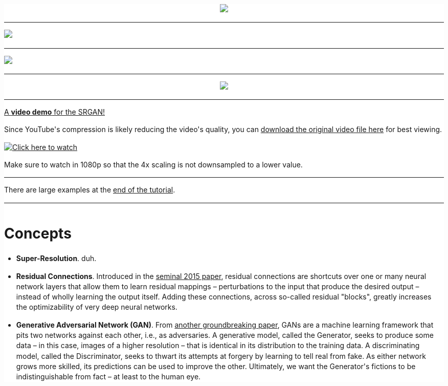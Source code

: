 <p align="center">
<img src="./img/earth.png">
</p>

---

![](./img/baboon.png)

---

![](./img/flowers.png)

---

<p align="center">
<img src="./img/man.png">
</p>

---
[A **video demo** for the SRGAN!](https://youtu.be/sUhbIdSd6dc)

Since YouTube's compression is likely reducing the video's quality, you can [download the original video file here](https://drive.google.com/drive/folders/12OG-KawSFFs6Pah89V4a_Td-VcwMBE5i?usp=sharing) for best viewing.

[![Click here to watch](https://img.youtube.com/vi/sUhbIdSd6dc/maxresdefault.jpg)](https://youtu.be/sUhbIdSd6dc)

Make sure to watch in 1080p so that the 4x scaling is not downsampled to a lower value.

---

There are large examples at the [end of the tutorial](https://github.com/sgrvinod/a-PyTorch-Tutorial-to-Super-Resolution#large-examples).

---

# Concepts

* **Super-Resolution**. duh.

* **Residual Connections**. Introduced in the [seminal 2015 paper](https://arxiv.org/abs/1512.03385), residual connections are shortcuts over one or many neural network layers that allow them to learn residual mappings – perturbations to the input that produce the desired output – instead of wholly learning the output itself. Adding these connections, across so-called residual "blocks", greatly increases the optimizability of very deep neural networks. 
  
* **Generative Adversarial Network (GAN)**. From [another groundbreaking paper](https://proceedings.neurips.cc/paper/2014/file/5ca3e9b122f61f8f06494c97b1afccf3-Paper.pdf), GANs are a machine learning framework that pits two networks against each other, i.e., as adversaries. A generative model, called the Generator, seeks to produce some data – in this case, images of a higher resolution – that is identical in its distribution to the training data. A discriminating model, called the Discriminator, seeks to thwart its attempts at forgery by learning to tell real from fake. As either network grows more skilled, its predictions can be used to improve the other. Ultimately, we want the Generator's fictions to be indistinguishable from fact – at least to the human eye.
